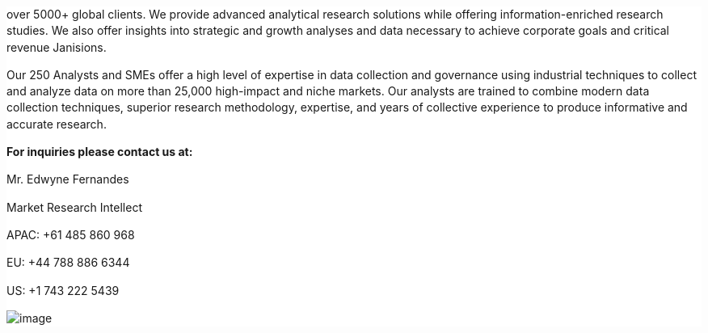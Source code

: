 over 5000+ global clients. We provide advanced analytical research solutions while offering information-enriched research studies.&nbsp;</span>We also offer insights into strategic and growth analyses and data necessary to achieve corporate goals and critical revenue Janisions.</p><p><span class="">Our 250 Analysts and SMEs offer a high level of expertise in data collection and governance using industrial techniques to collect and analyze data on more than 25,000 high-impact and niche markets. Our analysts are trained to combine modern data collection techniques, superior research methodology, expertise, and years of collective experience to produce informative and accurate research.</span></p><p><strong>For inquiries please contact us at:</strong></p><p>Mr. Edwyne Fernandes</p><p>Market Research Intellect</p><p>APAC: +61 485 860 968</p><p>EU: +44 788 886 6344</p><p>US: +1 743 222 5439</p>
![image](https://github.com/user-attachments/assets/c9ee1d1b-4d83-46fc-960f-63adc331f02b)
